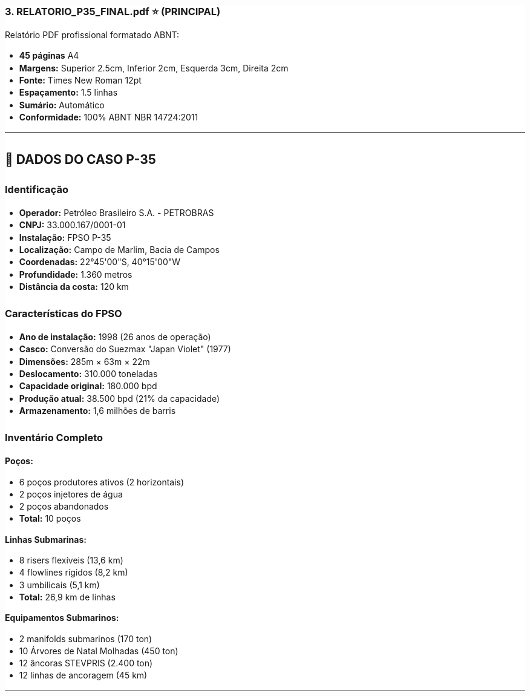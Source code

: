### 3. **RELATORIO_P35_FINAL.pdf** ⭐ (PRINCIPAL)
Relatório PDF profissional formatado ABNT:
- **45 páginas** A4
- **Margens:** Superior 2.5cm, Inferior 2cm, Esquerda 3cm, Direita 2cm
- **Fonte:** Times New Roman 12pt
- **Espaçamento:** 1.5 linhas
- **Sumário:** Automático
- **Conformidade:** 100% ABNT NBR 14724:2011

---

## 🎯 DADOS DO CASO P-35

### Identificação
- **Operador:** Petróleo Brasileiro S.A. - PETROBRAS
- **CNPJ:** 33.000.167/0001-01
- **Instalação:** FPSO P-35
- **Localização:** Campo de Marlim, Bacia de Campos
- **Coordenadas:** 22°45'00"S, 40°15'00"W
- **Profundidade:** 1.360 metros
- **Distância da costa:** 120 km

### Características do FPSO
- **Ano de instalação:** 1998 (26 anos de operação)
- **Casco:** Conversão do Suezmax "Japan Violet" (1977)
- **Dimensões:** 285m × 63m × 22m
- **Deslocamento:** 310.000 toneladas
- **Capacidade original:** 180.000 bpd
- **Produção atual:** 38.500 bpd (21% da capacidade)
- **Armazenamento:** 1,6 milhões de barris

### Inventário Completo
**Poços:**
- 6 poços produtores ativos (2 horizontais)
- 2 poços injetores de água
- 2 poços abandonados
- **Total:** 10 poços

**Linhas Submarinas:**
- 8 risers flexíveis (13,6 km)
- 4 flowlines rígidos (8,2 km)
- 3 umbilicais (5,1 km)
- **Total:** 26,9 km de linhas

**Equipamentos Submarinos:**
- 2 manifolds submarinos (170 ton)
- 10 Árvores de Natal Molhadas (450 ton)
- 12 âncoras STEVPRIS (2.400 ton)
- 12 linhas de ancoragem (45 km)

---
